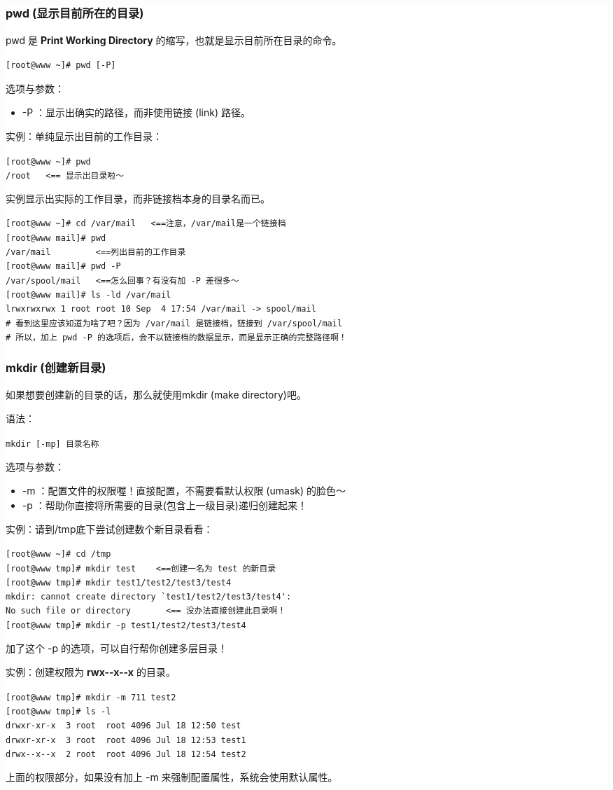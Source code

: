 ### pwd (显示目前所在的目录)
pwd 是 **Print Working Directory** 的缩写，也就是显示目前所在目录的命令。

```shell
[root@www ~]# pwd [-P]
```
选项与参数：

* \-P ：显示出确实的路径，而非使用链接 (link) 路径。

实例：单纯显示出目前的工作目录：

```shell
[root@www ~]# pwd
/root   <== 显示出目录啦～
```
实例显示出实际的工作目录，而非链接档本身的目录名而已。

```shell
[root@www ~]# cd /var/mail   <==注意，/var/mail是一个链接档
[root@www mail]# pwd
/var/mail         <==列出目前的工作目录
[root@www mail]# pwd -P
/var/spool/mail   <==怎么回事？有没有加 -P 差很多～
[root@www mail]# ls -ld /var/mail
lrwxrwxrwx 1 root root 10 Sep  4 17:54 /var/mail -> spool/mail
# 看到这里应该知道为啥了吧？因为 /var/mail 是链接档，链接到 /var/spool/mail 
# 所以，加上 pwd -P 的选项后，会不以链接档的数据显示，而是显示正确的完整路径啊！
```
### mkdir (创建新目录)
如果想要创建新的目录的话，那么就使用mkdir (make directory)吧。

语法：

```shell
mkdir [-mp] 目录名称
```
选项与参数：

* \-m ：配置文件的权限喔！直接配置，不需要看默认权限 (umask) 的脸色～
* \-p ：帮助你直接将所需要的目录(包含上一级目录)递归创建起来！

实例：请到/tmp底下尝试创建数个新目录看看：

```shell
[root@www ~]# cd /tmp
[root@www tmp]# mkdir test    <==创建一名为 test 的新目录
[root@www tmp]# mkdir test1/test2/test3/test4
mkdir: cannot create directory `test1/test2/test3/test4': 
No such file or directory       <== 没办法直接创建此目录啊！
[root@www tmp]# mkdir -p test1/test2/test3/test4
```
加了这个 -p 的选项，可以自行帮你创建多层目录！

实例：创建权限为 **rwx--x--x** 的目录。

```shell
[root@www tmp]# mkdir -m 711 test2
[root@www tmp]# ls -l
drwxr-xr-x  3 root  root 4096 Jul 18 12:50 test
drwxr-xr-x  3 root  root 4096 Jul 18 12:53 test1
drwx--x--x  2 root  root 4096 Jul 18 12:54 test2
```
上面的权限部分，如果没有加上 -m 来强制配置属性，系统会使用默认属性。
